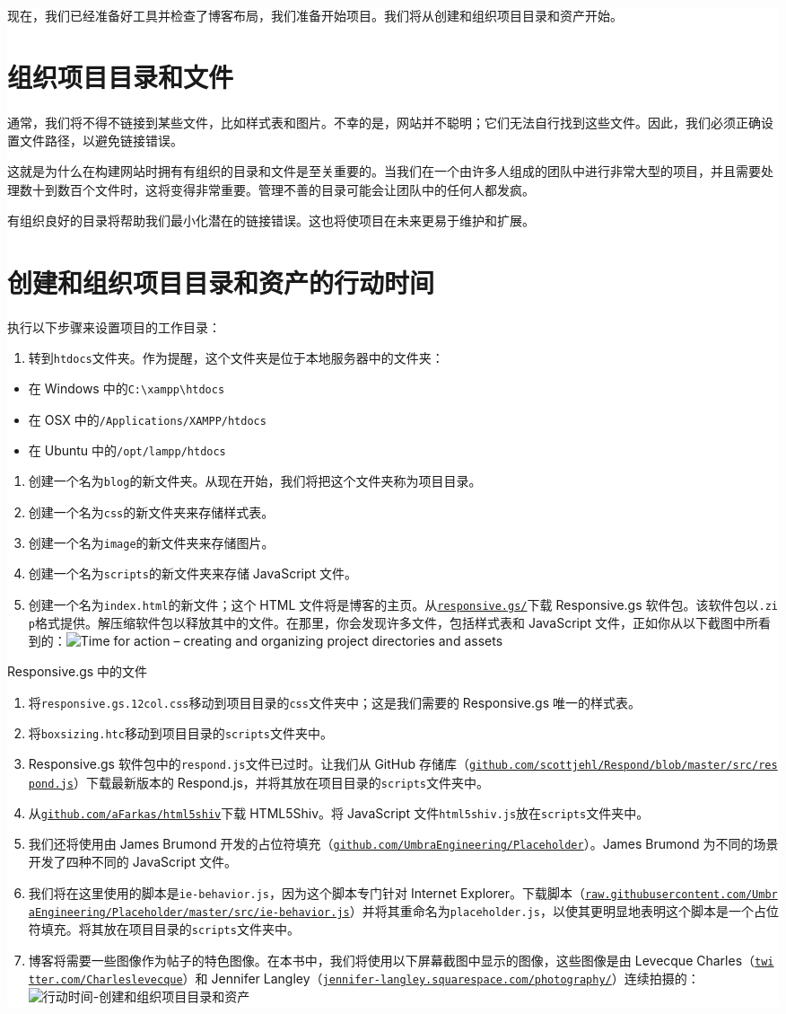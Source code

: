 现在，我们已经准备好工具并检查了博客布局，我们准备开始项目。我们将从创建和组织项目目录和资产开始。

# 组织项目目录和文件

通常，我们将不得不链接到某些文件，比如样式表和图片。不幸的是，网站并不聪明；它们无法自行找到这些文件。因此，我们必须正确设置文件路径，以避免链接错误。

这就是为什么在构建网站时拥有有组织的目录和文件是至关重要的。当我们在一个由许多人组成的团队中进行非常大型的项目，并且需要处理数十到数百个文件时，这将变得非常重要。管理不善的目录可能会让团队中的任何人都发疯。

有组织良好的目录将帮助我们最小化潜在的链接错误。这也将使项目在未来更易于维护和扩展。

# 创建和组织项目目录和资产的行动时间

执行以下步骤来设置项目的工作目录：

1.  转到`htdocs`文件夹。作为提醒，这个文件夹是位于本地服务器中的文件夹：

+   在 Windows 中的`C:\xampp\htdocs`

+   在 OSX 中的`/Applications/XAMPP/htdocs`

+   在 Ubuntu 中的`/opt/lampp/htdocs`

1.  创建一个名为`blog`的新文件夹。从现在开始，我们将把这个文件夹称为项目目录。

1.  创建一个名为`css`的新文件夹来存储样式表。

1.  创建一个名为`image`的新文件夹来存储图片。

1.  创建一个名为`scripts`的新文件夹来存储 JavaScript 文件。

1.  创建一个名为`index.html`的新文件；这个 HTML 文件将是博客的主页。从[`responsive.gs/`](http://responsive.gs/)下载 Responsive.gs 软件包。该软件包以`.zip`格式提供。解压缩软件包以释放其中的文件。在那里，你会发现许多文件，包括样式表和 JavaScript 文件，正如你从以下截图中所看到的：![Time for action – creating and organizing project directories and assets](img/image00247.jpeg)

Responsive.gs 中的文件

1.  将`responsive.gs.12col.css`移动到项目目录的`css`文件夹中；这是我们需要的 Responsive.gs 唯一的样式表。

1.  将`boxsizing.htc`移动到项目目录的`scripts`文件夹中。

1.  Responsive.gs 软件包中的`respond.js`文件已过时。让我们从 GitHub 存储库（[`github.com/scottjehl/Respond/blob/master/src/respond.js`](https://github.com/scottjehl/Respond/blob/master/src/respond.js)）下载最新版本的 Respond.js，并将其放在项目目录的`scripts`文件夹中。

1.  从[`github.com/aFarkas/html5shiv`](https://github.com/aFarkas/html5shiv)下载 HTML5Shiv。将 JavaScript 文件`html5shiv.js`放在`scripts`文件夹中。

1.  我们还将使用由 James Brumond 开发的占位符填充（[`github.com/UmbraEngineering/Placeholder`](https://github.com/UmbraEngineering/Placeholder)）。James Brumond 为不同的场景开发了四种不同的 JavaScript 文件。

1.  我们将在这里使用的脚本是`ie-behavior.js`，因为这个脚本专门针对 Internet Explorer。下载脚本（[`raw.githubusercontent.com/UmbraEngineering/Placeholder/master/src/ie-behavior.js`](https://raw.githubusercontent.com/UmbraEngineering/Placeholder/master/src/ie-behavior.js)）并将其重命名为`placeholder.js`，以使其更明显地表明这个脚本是一个占位符填充。将其放在项目目录的`scripts`文件夹中。

1.  博客将需要一些图像作为帖子的特色图像。在本书中，我们将使用以下屏幕截图中显示的图像，这些图像是由 Levecque Charles（[`twitter.com/Charleslevecque`](https://twitter.com/Charleslevecque)）和 Jennifer Langley（[`jennifer-langley.squarespace.com/photography/`](https://jennifer-langley.squarespace.com/photography/)）连续拍摄的：![行动时间-创建和组织项目目录和资产](img/image00248.jpeg)
